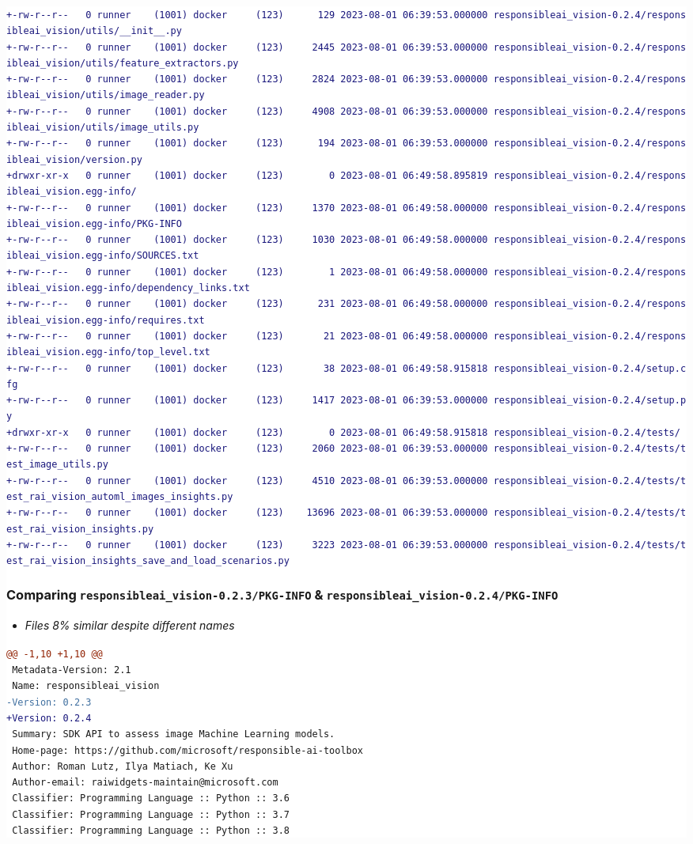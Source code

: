 ```diff
+-rw-r--r--   0 runner    (1001) docker     (123)      129 2023-08-01 06:39:53.000000 responsibleai_vision-0.2.4/responsibleai_vision/utils/__init__.py
+-rw-r--r--   0 runner    (1001) docker     (123)     2445 2023-08-01 06:39:53.000000 responsibleai_vision-0.2.4/responsibleai_vision/utils/feature_extractors.py
+-rw-r--r--   0 runner    (1001) docker     (123)     2824 2023-08-01 06:39:53.000000 responsibleai_vision-0.2.4/responsibleai_vision/utils/image_reader.py
+-rw-r--r--   0 runner    (1001) docker     (123)     4908 2023-08-01 06:39:53.000000 responsibleai_vision-0.2.4/responsibleai_vision/utils/image_utils.py
+-rw-r--r--   0 runner    (1001) docker     (123)      194 2023-08-01 06:39:53.000000 responsibleai_vision-0.2.4/responsibleai_vision/version.py
+drwxr-xr-x   0 runner    (1001) docker     (123)        0 2023-08-01 06:49:58.895819 responsibleai_vision-0.2.4/responsibleai_vision.egg-info/
+-rw-r--r--   0 runner    (1001) docker     (123)     1370 2023-08-01 06:49:58.000000 responsibleai_vision-0.2.4/responsibleai_vision.egg-info/PKG-INFO
+-rw-r--r--   0 runner    (1001) docker     (123)     1030 2023-08-01 06:49:58.000000 responsibleai_vision-0.2.4/responsibleai_vision.egg-info/SOURCES.txt
+-rw-r--r--   0 runner    (1001) docker     (123)        1 2023-08-01 06:49:58.000000 responsibleai_vision-0.2.4/responsibleai_vision.egg-info/dependency_links.txt
+-rw-r--r--   0 runner    (1001) docker     (123)      231 2023-08-01 06:49:58.000000 responsibleai_vision-0.2.4/responsibleai_vision.egg-info/requires.txt
+-rw-r--r--   0 runner    (1001) docker     (123)       21 2023-08-01 06:49:58.000000 responsibleai_vision-0.2.4/responsibleai_vision.egg-info/top_level.txt
+-rw-r--r--   0 runner    (1001) docker     (123)       38 2023-08-01 06:49:58.915818 responsibleai_vision-0.2.4/setup.cfg
+-rw-r--r--   0 runner    (1001) docker     (123)     1417 2023-08-01 06:39:53.000000 responsibleai_vision-0.2.4/setup.py
+drwxr-xr-x   0 runner    (1001) docker     (123)        0 2023-08-01 06:49:58.915818 responsibleai_vision-0.2.4/tests/
+-rw-r--r--   0 runner    (1001) docker     (123)     2060 2023-08-01 06:39:53.000000 responsibleai_vision-0.2.4/tests/test_image_utils.py
+-rw-r--r--   0 runner    (1001) docker     (123)     4510 2023-08-01 06:39:53.000000 responsibleai_vision-0.2.4/tests/test_rai_vision_automl_images_insights.py
+-rw-r--r--   0 runner    (1001) docker     (123)    13696 2023-08-01 06:39:53.000000 responsibleai_vision-0.2.4/tests/test_rai_vision_insights.py
+-rw-r--r--   0 runner    (1001) docker     (123)     3223 2023-08-01 06:39:53.000000 responsibleai_vision-0.2.4/tests/test_rai_vision_insights_save_and_load_scenarios.py
```

### Comparing `responsibleai_vision-0.2.3/PKG-INFO` & `responsibleai_vision-0.2.4/PKG-INFO`

 * *Files 8% similar despite different names*

```diff
@@ -1,10 +1,10 @@
 Metadata-Version: 2.1
 Name: responsibleai_vision
-Version: 0.2.3
+Version: 0.2.4
 Summary: SDK API to assess image Machine Learning models.
 Home-page: https://github.com/microsoft/responsible-ai-toolbox
 Author: Roman Lutz, Ilya Matiach, Ke Xu
 Author-email: raiwidgets-maintain@microsoft.com
 Classifier: Programming Language :: Python :: 3.6
 Classifier: Programming Language :: Python :: 3.7
 Classifier: Programming Language :: Python :: 3.8
```
